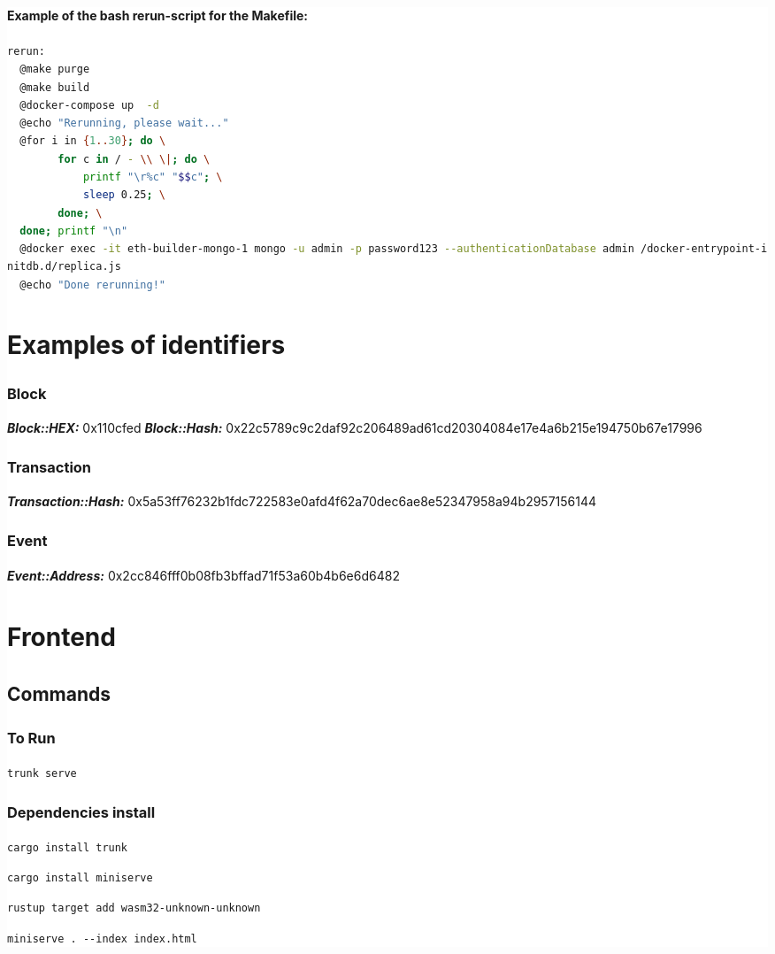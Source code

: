 
#### Example of the bash rerun-script for the Makefile:

```bash
rerun:
  @make purge
  @make build
  @docker-compose up  -d
  @echo "Rerunning, please wait..."
  @for i in {1..30}; do \
		for c in / - \\ \|; do \
			printf "\r%c" "$$c"; \
			sleep 0.25; \
		done; \
  done; printf "\n"
  @docker exec -it eth-builder-mongo-1 mongo -u admin -p password123 --authenticationDatabase admin /docker-entrypoint-initdb.d/replica.js
  @echo "Done rerunning!"
```

# Examples of identifiers

### Block
***Block::HEX:*** 0x110cfed
***Block::Hash:*** 0x22c5789c9c2daf92c206489ad61cd20304084e17e4a6b215e194750b67e17996

### Transaction
***Transaction::Hash:*** 0x5a53ff76232b1fdc722583e0afd4f62a70dec6ae8e52347958a94b2957156144

### Event
***Event::Address:*** 0x2cc846fff0b08fb3bffad71f53a60b4b6e6d6482


# Frontend

## Commands

### To Run

````
trunk serve
````

### Dependencies install
````
cargo install trunk
````
````
cargo install miniserve
````
````
rustup target add wasm32-unknown-unknown
````
````
miniserve . --index index.html
````

